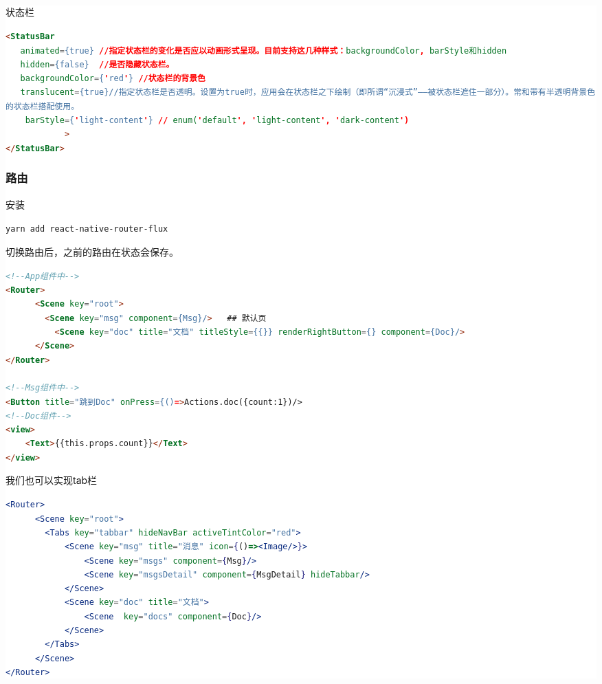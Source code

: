 状态栏

```html
<StatusBar
   animated={true} //指定状态栏的变化是否应以动画形式呈现。目前支持这几种样式：backgroundColor, barStyle和hidden  
   hidden={false}  //是否隐藏状态栏。  
   backgroundColor={'red'} //状态栏的背景色  
   translucent={true}//指定状态栏是否透明。设置为true时，应用会在状态栏之下绘制（即所谓“沉浸式”——被状态栏遮住一部分）。常和带有半透明背景色的状态栏搭配使用。  
    barStyle={'light-content'} // enum('default', 'light-content', 'dark-content')   
            >
</StatusBar>
```



### 路由

安装

```shell
yarn add react-native-router-flux
```



切换路由后，之前的路由在状态会保存。

```html
<!--App组件中-->
<Router>
      <Scene key="root">
        <Scene key="msg" component={Msg}/>   ## 默认页
          <Scene key="doc" title="文档" titleStyle={{}} renderRightButton={} component={Doc}/>
      </Scene>
</Router>

<!--Msg组件中-->
<Button title="跳到Doc" onPress={()=>Actions.doc({count:1})/>
<!--Doc组件-->
<view>
	<Text>{{this.props.count}}</Text>
</view>

```

我们也可以实现tab栏

```jsx
<Router>
      <Scene key="root">
        <Tabs key="tabbar" hideNavBar activeTintColor="red">
        	<Scene key="msg" title="消息" icon={()=><Image/>}>
            	<Scene key="msgs" component={Msg}/>
                <Scene key="msgsDetail" component={MsgDetail} hideTabbar/>
            </Scene>
        	<Scene key="doc" title="文档">
            	<Scene  key="docs" component={Doc}/>
            </Scene>
        </Tabs>
      </Scene>
</Router>

```
